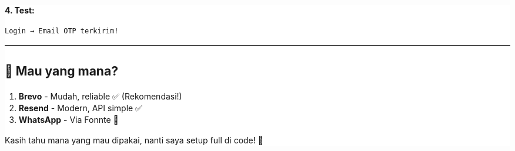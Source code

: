 **4. Test:**
```
Login → Email OTP terkirim!
```

---

## 💬 Mau yang mana?

1. **Brevo** - Mudah, reliable ✅ (Rekomendasi!)
2. **Resend** - Modern, API simple ✅
3. **WhatsApp** - Via Fonnte 📱

Kasih tahu mana yang mau dipakai, nanti saya setup full di code! 🚀
